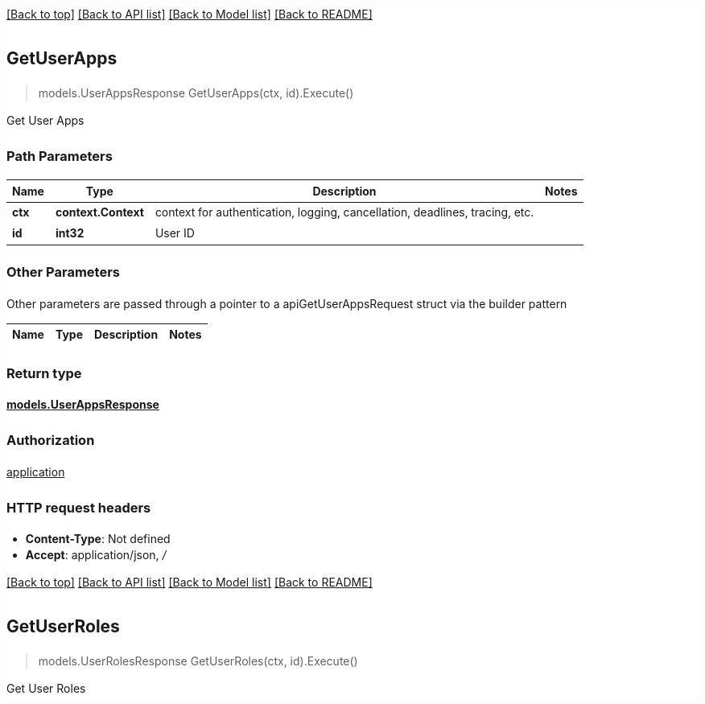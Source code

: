 [[Back to top]](#) [[Back to API list]](../README.md#documentation-for-api-endpoints)
[[Back to Model list]](../README.md#documentation-for-models)
[[Back to README]](../README.md)


## GetUserApps

> models.UserAppsResponse GetUserApps(ctx, id).Execute()

Get User Apps



### Path Parameters


Name | Type | Description  | Notes
------------- | ------------- | ------------- | -------------
**ctx** | **context.Context** | context for authentication, logging, cancellation, deadlines, tracing, etc.
**id** | **int32** | User ID | 

### Other Parameters

Other parameters are passed through a pointer to a apiGetUserAppsRequest struct via the builder pattern


Name | Type | Description  | Notes
------------- | ------------- | ------------- | -------------


### Return type

[**models.UserAppsResponse**](UserAppsResponse.md)

### Authorization

[application](../README.md#application)

### HTTP request headers

- **Content-Type**: Not defined
- **Accept**: application/json, */*

[[Back to top]](#) [[Back to API list]](../README.md#documentation-for-api-endpoints)
[[Back to Model list]](../README.md#documentation-for-models)
[[Back to README]](../README.md)


## GetUserRoles

> models.UserRolesResponse GetUserRoles(ctx, id).Execute()

Get User Roles


